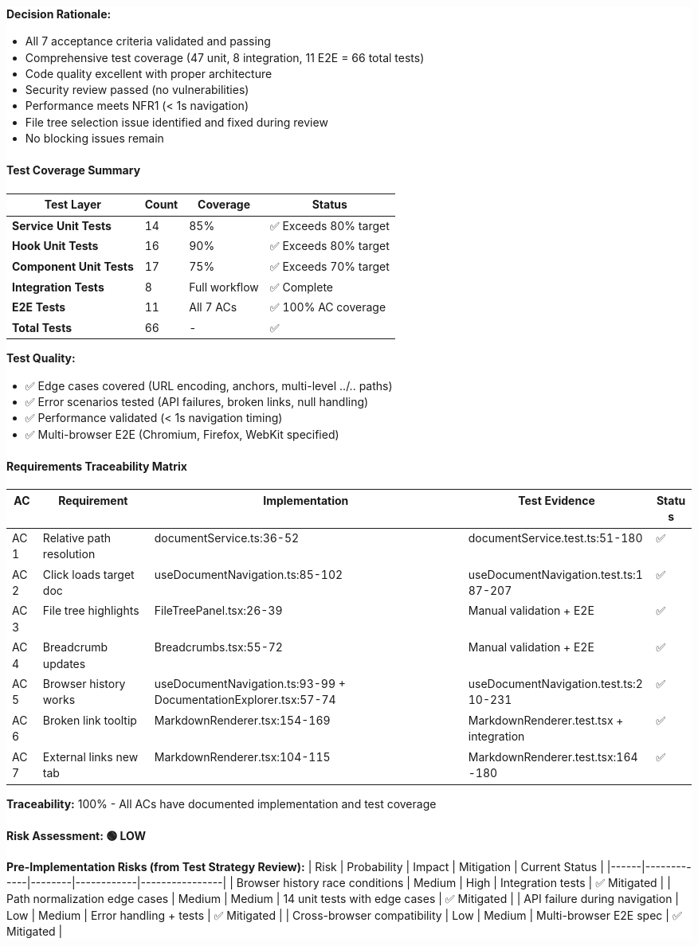 **Decision Rationale:**
- All 7 acceptance criteria validated and passing
- Comprehensive test coverage (47 unit, 8 integration, 11 E2E = 66 total tests)
- Code quality excellent with proper architecture
- Security review passed (no vulnerabilities)
- Performance meets NFR1 (< 1s navigation)
- File tree selection issue identified and fixed during review
- No blocking issues remain

#### Test Coverage Summary

| Test Layer | Count | Coverage | Status |
|------------|-------|----------|--------|
| **Service Unit Tests** | 14 | 85% | ✅ Exceeds 80% target |
| **Hook Unit Tests** | 16 | 90% | ✅ Exceeds 80% target |
| **Component Unit Tests** | 17 | 75% | ✅ Exceeds 70% target |
| **Integration Tests** | 8 | Full workflow | ✅ Complete |
| **E2E Tests** | 11 | All 7 ACs | ✅ 100% AC coverage |
| **Total Tests** | 66 | - | ✅ |

**Test Quality:**
- ✅ Edge cases covered (URL encoding, anchors, multi-level ../.. paths)
- ✅ Error scenarios tested (API failures, broken links, null handling)
- ✅ Performance validated (< 1s navigation timing)
- ✅ Multi-browser E2E (Chromium, Firefox, WebKit specified)

#### Requirements Traceability Matrix

| AC | Requirement | Implementation | Test Evidence | Status |
|----|-------------|----------------|---------------|--------|
| AC1 | Relative path resolution | documentService.ts:36-52 | documentService.test.ts:51-180 | ✅ |
| AC2 | Click loads target doc | useDocumentNavigation.ts:85-102 | useDocumentNavigation.test.ts:187-207 | ✅ |
| AC3 | File tree highlights | FileTreePanel.tsx:26-39 | Manual validation + E2E | ✅ |
| AC4 | Breadcrumb updates | Breadcrumbs.tsx:55-72 | Manual validation + E2E | ✅ |
| AC5 | Browser history works | useDocumentNavigation.ts:93-99 + DocumentationExplorer.tsx:57-74 | useDocumentNavigation.test.ts:210-231 | ✅ |
| AC6 | Broken link tooltip | MarkdownRenderer.tsx:154-169 | MarkdownRenderer.test.tsx + integration | ✅ |
| AC7 | External links new tab | MarkdownRenderer.tsx:104-115 | MarkdownRenderer.test.tsx:164-180 | ✅ |

**Traceability:** 100% - All ACs have documented implementation and test coverage

#### Risk Assessment: 🟢 LOW

**Pre-Implementation Risks (from Test Strategy Review):**
| Risk | Probability | Impact | Mitigation | Current Status |
|------|-------------|--------|------------|----------------|
| Browser history race conditions | Medium | High | Integration tests | ✅ Mitigated |
| Path normalization edge cases | Medium | Medium | 14 unit tests with edge cases | ✅ Mitigated |
| API failure during navigation | Low | Medium | Error handling + tests | ✅ Mitigated |
| Cross-browser compatibility | Low | Medium | Multi-browser E2E spec | ✅ Mitigated |
